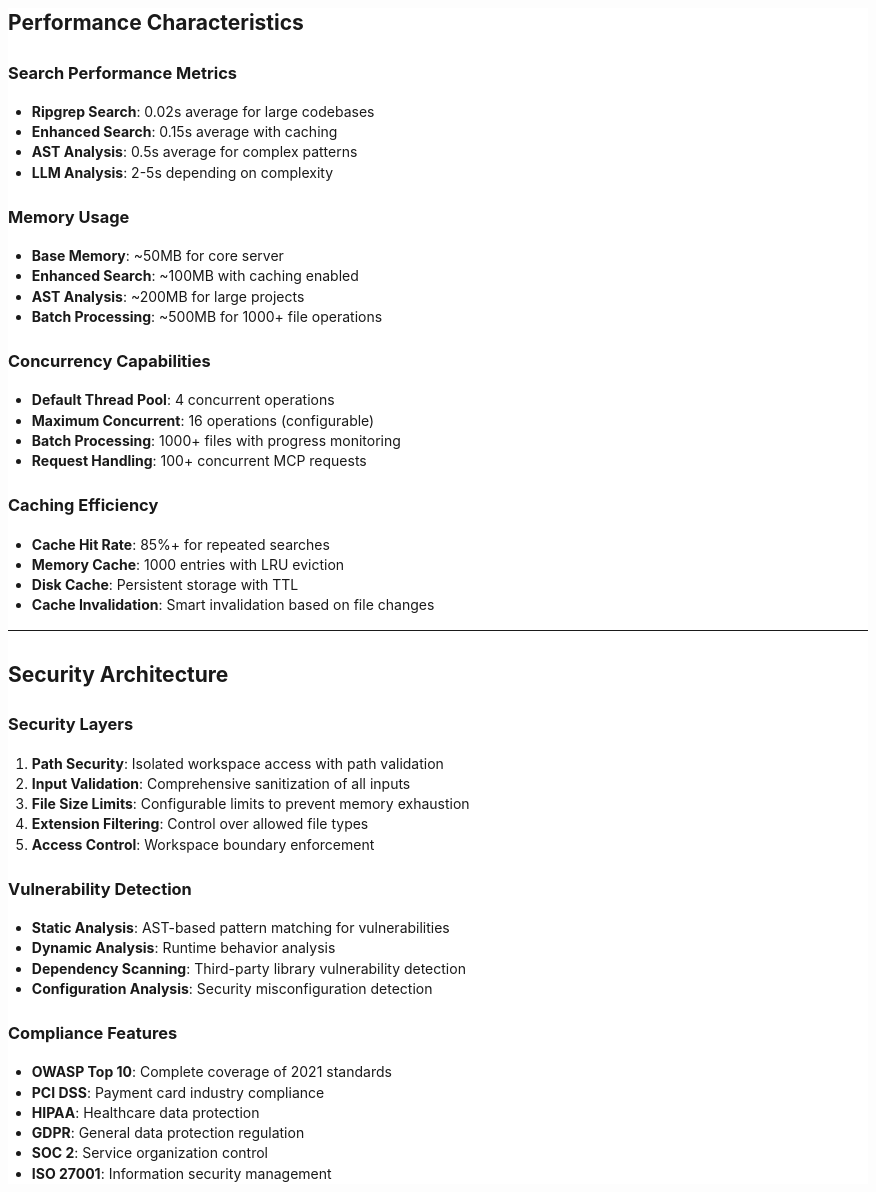 
## Performance Characteristics

### Search Performance Metrics
- **Ripgrep Search**: 0.02s average for large codebases
- **Enhanced Search**: 0.15s average with caching
- **AST Analysis**: 0.5s average for complex patterns
- **LLM Analysis**: 2-5s depending on complexity

### Memory Usage
- **Base Memory**: ~50MB for core server
- **Enhanced Search**: ~100MB with caching enabled
- **AST Analysis**: ~200MB for large projects
- **Batch Processing**: ~500MB for 1000+ file operations

### Concurrency Capabilities
- **Default Thread Pool**: 4 concurrent operations
- **Maximum Concurrent**: 16 operations (configurable)
- **Batch Processing**: 1000+ files with progress monitoring
- **Request Handling**: 100+ concurrent MCP requests

### Caching Efficiency
- **Cache Hit Rate**: 85%+ for repeated searches
- **Memory Cache**: 1000 entries with LRU eviction
- **Disk Cache**: Persistent storage with TTL
- **Cache Invalidation**: Smart invalidation based on file changes

---

## Security Architecture

### Security Layers
1. **Path Security**: Isolated workspace access with path validation
2. **Input Validation**: Comprehensive sanitization of all inputs
3. **File Size Limits**: Configurable limits to prevent memory exhaustion
4. **Extension Filtering**: Control over allowed file types
5. **Access Control**: Workspace boundary enforcement

### Vulnerability Detection
- **Static Analysis**: AST-based pattern matching for vulnerabilities
- **Dynamic Analysis**: Runtime behavior analysis
- **Dependency Scanning**: Third-party library vulnerability detection
- **Configuration Analysis**: Security misconfiguration detection

### Compliance Features
- **OWASP Top 10**: Complete coverage of 2021 standards
- **PCI DSS**: Payment card industry compliance
- **HIPAA**: Healthcare data protection
- **GDPR**: General data protection regulation
- **SOC 2**: Service organization control
- **ISO 27001**: Information security management
